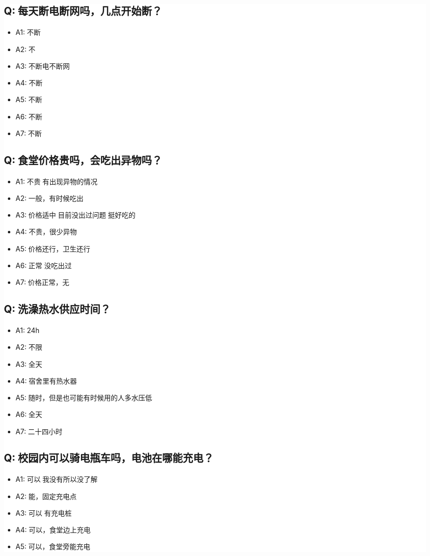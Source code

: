 ## Q: 每天断电断网吗，几点开始断？

- A1: 不断

- A2: 不

- A3: 不断电不断网

- A4: 不断

- A5: 不断

- A6: 不断

- A7: 不断

## Q: 食堂价格贵吗，会吃出异物吗？

- A1: 不贵 有出现异物的情况

- A2: 一般，有时候吃出

- A3: 价格适中 目前没出过问题 挺好吃的

- A4: 不贵，很少异物

- A5: 价格还行，卫生还行

- A6: 正常 没吃出过

- A7: 价格正常，无

## Q: 洗澡热水供应时间？

- A1: 24h

- A2: 不限

- A3: 全天

- A4: 宿舍里有热水器

- A5: 随时，但是也可能有时候用的人多水压低

- A6: 全天

- A7: 二十四小时

## Q: 校园内可以骑电瓶车吗，电池在哪能充电？

- A1: 可以 我没有所以没了解

- A2: 能，固定充电点

- A3: 可以 有充电桩

- A4: 可以，食堂边上充电

- A5: 可以，食堂旁能充电
